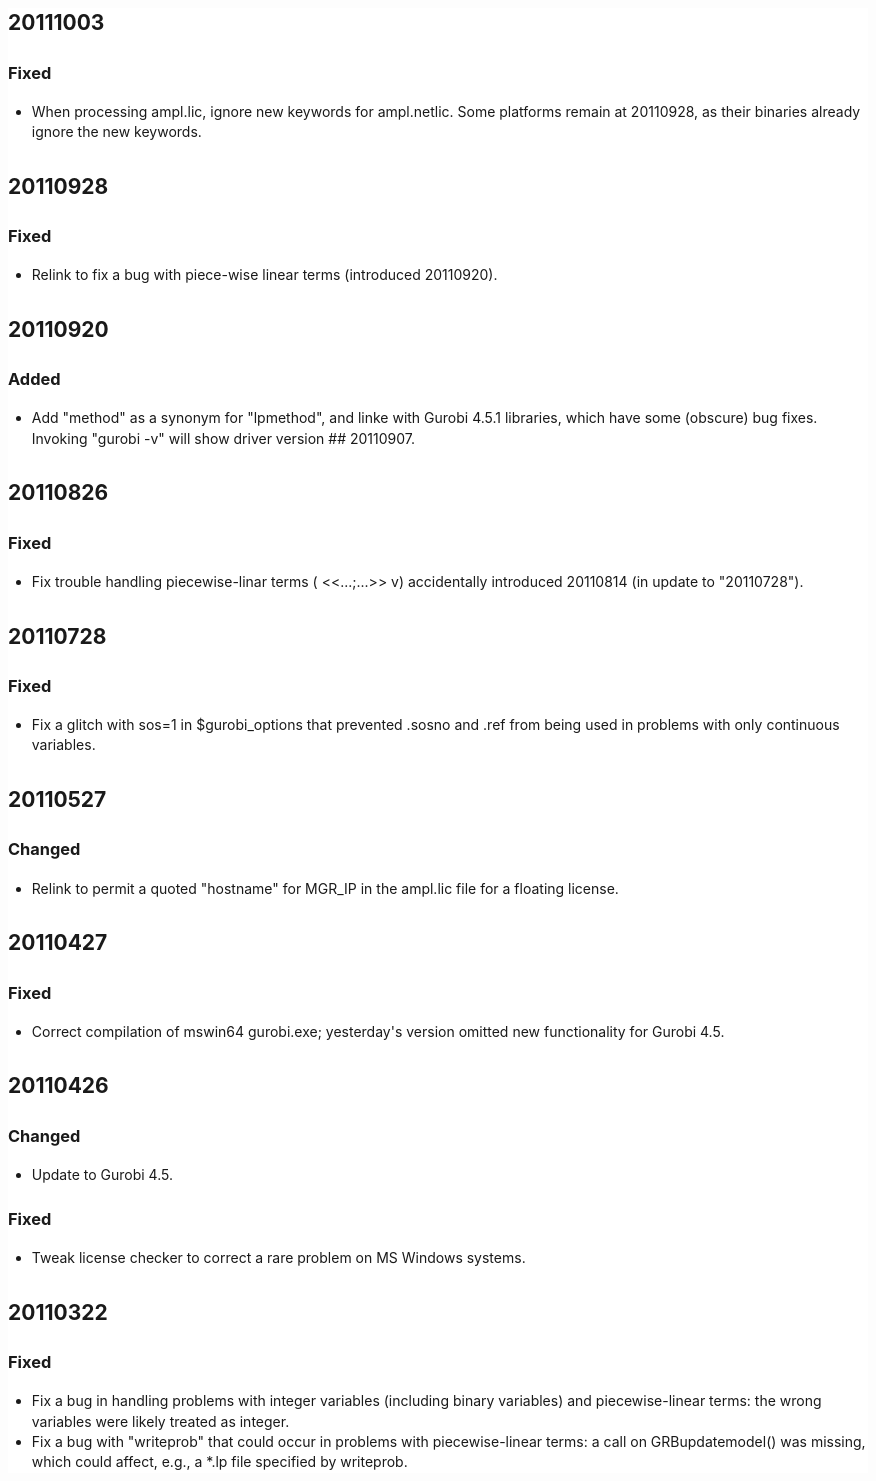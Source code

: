 ## 20111003
### Fixed
- When processing ampl.lic, ignore new keywords for ampl.netlic. Some platforms remain at 20110928, as their binaries already ignore the new keywords.

## 20110928
### Fixed
- Relink to fix a bug with piece-wise linear terms (introduced 20110920).

## 20110920
### Added
- Add "method" as a synonym for "lpmethod", and linke with Gurobi 4.5.1 libraries, which have some (obscure) bug fixes. Invoking "gurobi -v" will show driver version ## 20110907.

## 20110826
### Fixed
- Fix trouble handling piecewise-linar terms ( <<...;...>> v) accidentally introduced 20110814 (in update to "20110728").

## 20110728
### Fixed
- Fix a glitch with sos=1 in $gurobi_options that prevented .sosno and .ref from being used in problems with only continuous variables.

## 20110527
### Changed
- Relink to permit a quoted "hostname" for MGR_IP in the ampl.lic file for a floating license.

## 20110427
### Fixed
- Correct compilation of mswin64 gurobi.exe; yesterday's version omitted new functionality for Gurobi 4.5.

## 20110426
### Changed
- Update to Gurobi 4.5.
### Fixed
-  Tweak license checker to correct a rare problem on MS Windows systems.

## 20110322
### Fixed
- Fix a bug in handling problems with integer variables (including binary variables) and piecewise-linear terms: the wrong variables were likely treated as integer.
- Fix a bug with "writeprob" that could occur in problems with piecewise-linear terms: a call on GRBupdatemodel() was missing, which could affect, e.g., a *.lp file specified by writeprob.

